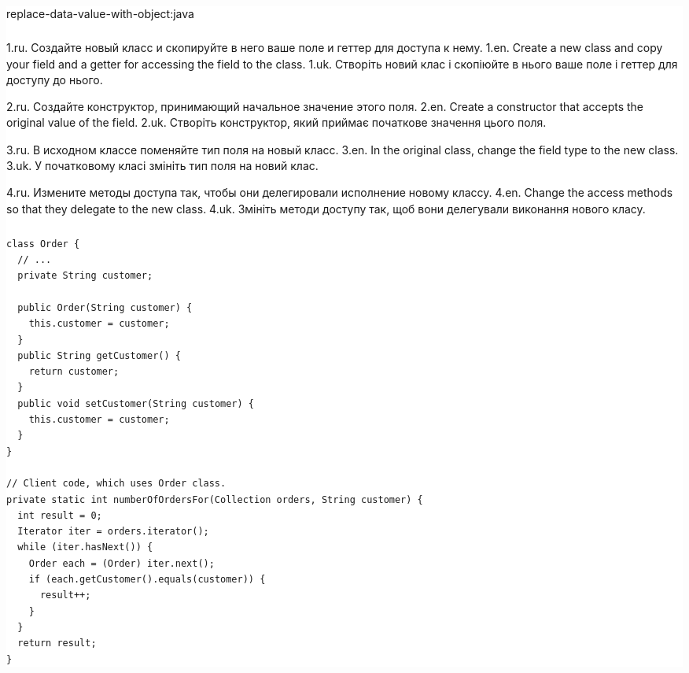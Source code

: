 replace-data-value-with-object:java

###

1.ru. Создайте новый класс и скопируйте в него ваше поле и геттер для доступа к нему.
1.en. Create a new class and copy your field and a getter for accessing the field to the class.
1.uk. Створіть новий клас і скопіюйте в нього ваше поле і геттер для доступу до нього.

2.ru. Создайте конструктор, принимающий начальное значение этого поля.
2.en. Create a constructor that accepts the original value of the field.
2.uk. Створіть конструктор, який приймає початкове значення цього поля.

3.ru. В исходном классе поменяйте тип поля на новый класс.
3.en. In the original class, change the field type to the new class.
3.uk. У початковому класі змініть тип поля на новий клас.

4.ru. Измените методы доступа так, чтобы они делегировали исполнение новому классу.
4.en. Change the access methods so that they delegate to the new class.
4.uk. Змініть методи доступу так, щоб вони делегували виконання нового класу.



###

```
class Order {
  // ...
  private String customer;

  public Order(String customer) {
    this.customer = customer;
  }
  public String getCustomer() {
    return customer;
  }
  public void setCustomer(String customer) {
    this.customer = customer;
  }
}

// Client code, which uses Order class.
private static int numberOfOrdersFor(Collection orders, String customer) {
  int result = 0;
  Iterator iter = orders.iterator();
  while (iter.hasNext()) {
    Order each = (Order) iter.next();
    if (each.getCustomer().equals(customer)) {
      result++;
    }
  }
  return result;
}
```

###

